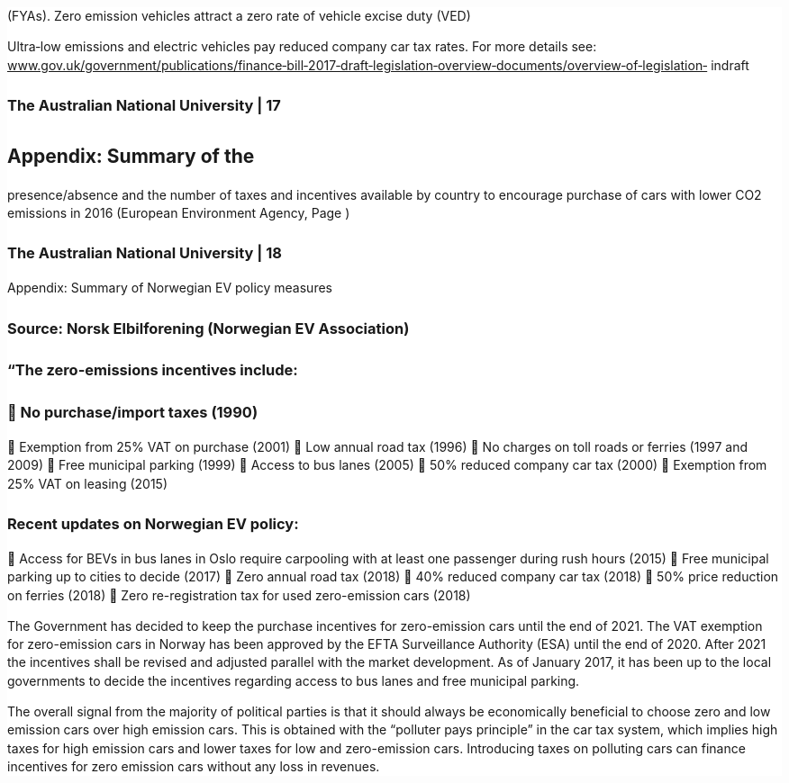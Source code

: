 (FYAs). Zero emission vehicles attract a zero rate of vehicle excise duty (VED)

Ultra‐low emissions and electric vehicles pay reduced company car tax rates. For more details see:
www.gov.uk/government/publications/finance‐bill‐2017‐draft‐legislation‐overview‐documents/overview‐of‐legislation‐
indraft

### The Australian National University | 17

## Appendix: Summary of the
presence/absence and the number of taxes and incentives available by country to encourage purchase of cars with lower CO2
emissions in 2016 (European Environment Agency, Page )

### The Australian National University | 18

Appendix: Summary of Norwegian EV policy measures

### Source: Norsk Elbilforening (Norwegian EV Association)

### “The zero-emissions incentives include:

###  No purchase/import taxes (1990)
 Exemption from 25% VAT on purchase (2001)  Low annual road tax (1996)  No charges on toll roads or ferries (1997 and 2009)
 Free municipal parking (1999)  Access to bus lanes (2005)  50% reduced company car tax (2000)
 Exemption from 25% VAT on leasing (2015)

### Recent updates on Norwegian EV policy:

 Access for BEVs in bus lanes in Oslo require carpooling with at least one passenger during rush hours (2015)
 Free municipal parking up to cities to decide (2017)  Zero annual road tax (2018)
 40% reduced company car tax (2018)  50% price reduction on ferries (2018)  Zero re-registration tax for used zero-emission cars (2018)

The Government has decided to keep the purchase incentives for zero-emission cars until the end of 2021. The VAT exemption for zero-emission
cars in Norway has been approved by the EFTA Surveillance Authority (ESA) until the end of 2020. After 2021 the incentives shall be revised
and adjusted parallel with the market development. As of January 2017, it has been up to the local governments to decide the incentives
regarding access to bus lanes and free municipal parking.

The overall signal from the majority of political parties is that it should always be economically beneficial to choose zero and low emission cars
over high emission cars. This is obtained with the “polluter pays principle” in the car tax system, which implies high taxes for high emission cars
and lower taxes for low and zero-emission cars. Introducing taxes on polluting cars can finance incentives for zero emission cars without any
loss in revenues.
